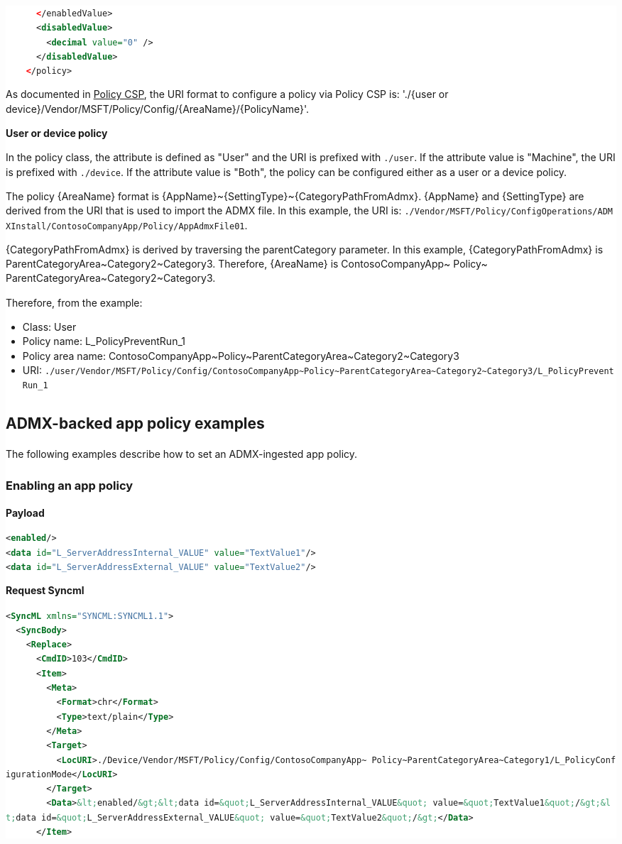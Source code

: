 ```XML
      </enabledValue>
      <disabledValue>
        <decimal value="0" />
      </disabledValue>
    </policy>
```

As documented in [Policy CSP](policy-configuration-service-provider.md), the URI format to configure a policy via Policy CSP is: 
'./{user or device}/Vendor/MSFT/Policy/Config/{AreaName}/{PolicyName}'.

**User or device policy**

In the policy class, the attribute is defined as "User" and the URI is prefixed with `./user`.
If the attribute value is "Machine", the URI is prefixed with `./device`.
If the attribute value is "Both", the policy can be configured either as a user or a device policy.

The policy {AreaName} format is {AppName}~{SettingType}~{CategoryPathFromAdmx}.
{AppName} and {SettingType} are derived from the URI that is used to import the ADMX file. In this example, the URI is: `./Vendor/MSFT/Policy/ConfigOperations/ADMXInstall/ContosoCompanyApp/Policy/AppAdmxFile01`.

{CategoryPathFromAdmx} is derived by traversing the parentCategory parameter. In this example, {CategoryPathFromAdmx} is ParentCategoryArea~Category2~Category3. Therefore, {AreaName} is ContosoCompanyApp~ Policy~ ParentCategoryArea~Category2~Category3.

Therefore, from the example:
   - Class: User
   - Policy name: L_PolicyPreventRun_1
   - Policy area name: ContosoCompanyApp~Policy~ParentCategoryArea~Category2~Category3
   - URI: `./user/Vendor/MSFT/Policy/Config/ContosoCompanyApp~Policy~ParentCategoryArea~Category2~Category3/L_PolicyPreventRun_1`

## <a href="" id="admx-backed-app-policy-examples"></a>ADMX-backed app policy examples

The following examples describe how to set an ADMX-ingested app policy.

### <a href="" id="enabling-an-app-policy"></a>Enabling an app policy

**Payload**
```XML
<enabled/>
<data id="L_ServerAddressInternal_VALUE" value="TextValue1"/>
<data id="L_ServerAddressExternal_VALUE" value="TextValue2"/>
```

**Request Syncml**
```XML
<SyncML xmlns="SYNCML:SYNCML1.1">
  <SyncBody>
    <Replace>
      <CmdID>103</CmdID>
      <Item>
        <Meta>
          <Format>chr</Format>
          <Type>text/plain</Type>
        </Meta>
        <Target>
          <LocURI>./Device/Vendor/MSFT/Policy/Config/ContosoCompanyApp~ Policy~ParentCategoryArea~Category1/L_PolicyConfigurationMode</LocURI>
        </Target>
        <Data>&lt;enabled/&gt;&lt;data id=&quot;L_ServerAddressInternal_VALUE&quot; value=&quot;TextValue1&quot;/&gt;&lt;data id=&quot;L_ServerAddressExternal_VALUE&quot; value=&quot;TextValue2&quot;/&gt;</Data>
      </Item>
```